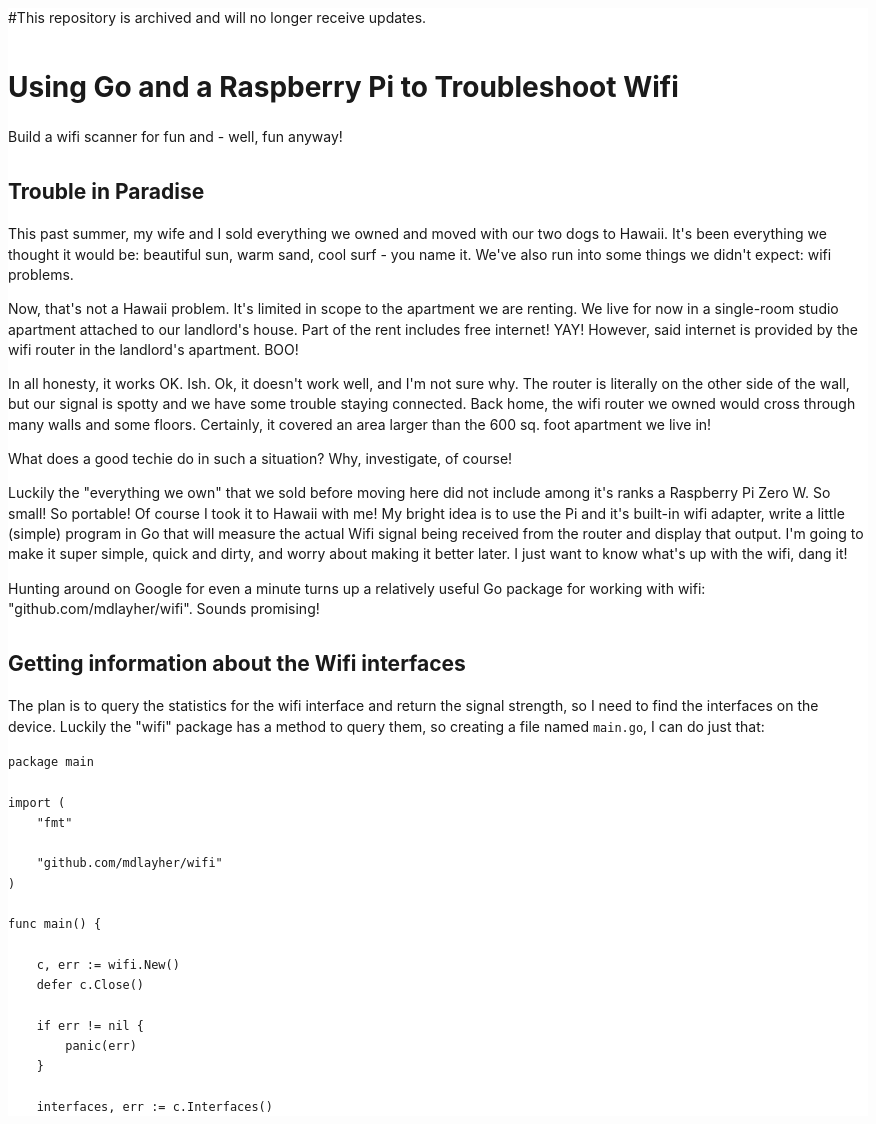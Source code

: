 #This repository is archived and will no longer receive updates.

# Using Go and a Raspberry Pi to Troubleshoot Wifi

Build a wifi scanner for fun and - well, fun anyway!

## Trouble in Paradise

This past summer, my wife and I sold everything we owned and moved with our two dogs to Hawaii. It's been everything we thought it
would be: beautiful sun, warm sand, cool surf - you name it.  We've also run into some things we didn't expect: wifi problems.

Now, that's not a Hawaii problem. It's limited in scope to the apartment we are renting. We live for now in a single-room studio
apartment attached to our landlord's house. Part of the rent includes free internet! YAY! However, said internet is provided by the
wifi router in the landlord's apartment. BOO!

In all honesty, it works OK. Ish. Ok, it doesn't work well, and I'm not sure why. The router is literally on the other side of the
wall, but our signal is spotty and we have some trouble staying connected. Back home, the wifi router we owned would cross through
many walls and some floors. Certainly, it covered an area larger than the 600 sq. foot apartment we live in!

What does a good techie do in such a situation? Why, investigate, of course!

Luckily the "everything we own" that we sold before moving here did not include among it's ranks a Raspberry Pi Zero W. So small! So
portable! Of course I took it to Hawaii with me!  My bright idea is to use the Pi and it's built-in wifi adapter, write a little (simple) program in Go that will measure the actual Wifi signal being received from the router and display that output. I'm going to make it super simple, quick and dirty, and worry about making it better later.  I just want to know what's up with the wifi, dang it!

Hunting around on Google for even a minute turns up a relatively useful Go package for working with wifi:
"github.com/mdlayher/wifi". Sounds promising!

## Getting information about the Wifi interfaces

The plan is to query the statistics for the wifi interface and return the signal strength, so I need to find the interfaces on the
device. Luckily the "wifi" package has a method to query them, so creating a file named `main.go`, I can do just that:


```golang
package main

import (
	"fmt"

	"github.com/mdlayher/wifi"
)

func main() {

	c, err := wifi.New()
	defer c.Close()

	if err != nil {
		panic(err)
	}

	interfaces, err := c.Interfaces()
```